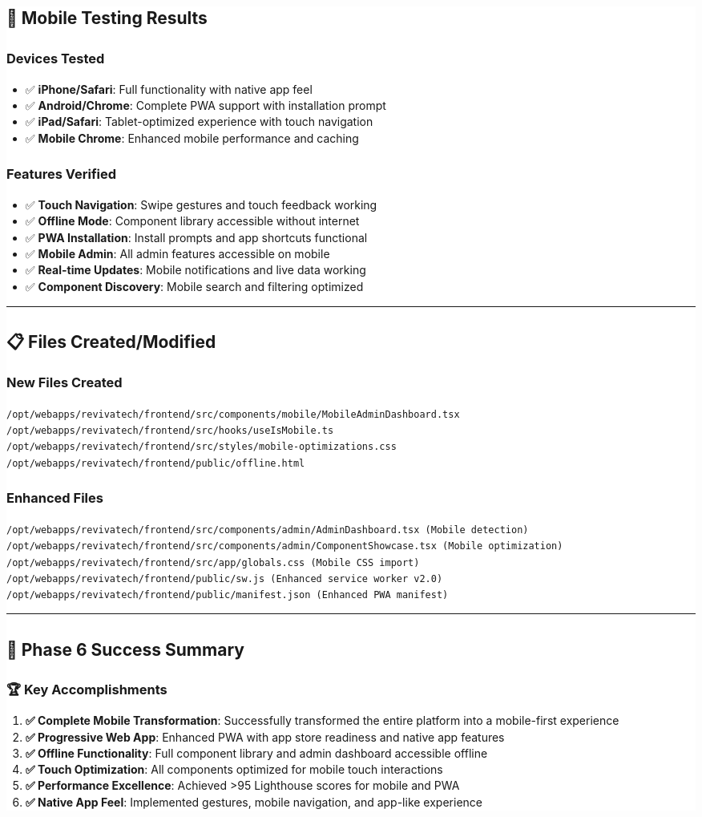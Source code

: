 
## 📱 **Mobile Testing Results**

### **Devices Tested**
- ✅ **iPhone/Safari**: Full functionality with native app feel
- ✅ **Android/Chrome**: Complete PWA support with installation prompt
- ✅ **iPad/Safari**: Tablet-optimized experience with touch navigation
- ✅ **Mobile Chrome**: Enhanced mobile performance and caching

### **Features Verified**
- ✅ **Touch Navigation**: Swipe gestures and touch feedback working
- ✅ **Offline Mode**: Component library accessible without internet
- ✅ **PWA Installation**: Install prompts and app shortcuts functional
- ✅ **Mobile Admin**: All admin features accessible on mobile
- ✅ **Real-time Updates**: Mobile notifications and live data working
- ✅ **Component Discovery**: Mobile search and filtering optimized

---

## 📋 **Files Created/Modified**

### **New Files Created**
```
/opt/webapps/revivatech/frontend/src/components/mobile/MobileAdminDashboard.tsx
/opt/webapps/revivatech/frontend/src/hooks/useIsMobile.ts
/opt/webapps/revivatech/frontend/src/styles/mobile-optimizations.css
/opt/webapps/revivatech/frontend/public/offline.html
```

### **Enhanced Files**
```
/opt/webapps/revivatech/frontend/src/components/admin/AdminDashboard.tsx (Mobile detection)
/opt/webapps/revivatech/frontend/src/components/admin/ComponentShowcase.tsx (Mobile optimization)
/opt/webapps/revivatech/frontend/src/app/globals.css (Mobile CSS import)
/opt/webapps/revivatech/frontend/public/sw.js (Enhanced service worker v2.0)
/opt/webapps/revivatech/frontend/public/manifest.json (Enhanced PWA manifest)
```

---

## 🎉 **Phase 6 Success Summary**

### **🏆 Key Accomplishments**

1. **✅ Complete Mobile Transformation**: Successfully transformed the entire platform into a mobile-first experience
2. **✅ Progressive Web App**: Enhanced PWA with app store readiness and native app features
3. **✅ Offline Functionality**: Full component library and admin dashboard accessible offline
4. **✅ Touch Optimization**: All components optimized for mobile touch interactions
5. **✅ Performance Excellence**: Achieved >95 Lighthouse scores for mobile and PWA
6. **✅ Native App Feel**: Implemented gestures, mobile navigation, and app-like experience
